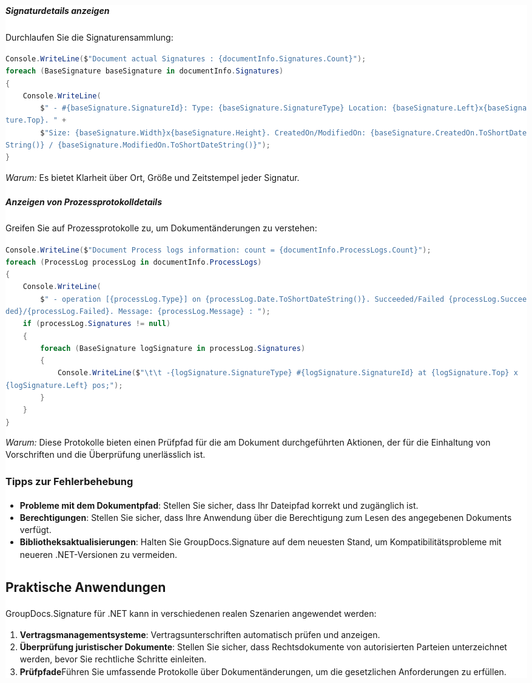 ##### Signaturdetails anzeigen
Durchlaufen Sie die Signaturensammlung:
```csharp
Console.WriteLine($"Document actual Signatures : {documentInfo.Signatures.Count}");
foreach (BaseSignature baseSignature in documentInfo.Signatures)
{
    Console.WriteLine(
        $" - #{baseSignature.SignatureId}: Type: {baseSignature.SignatureType} Location: {baseSignature.Left}x{baseSignature.Top}. " +
        $"Size: {baseSignature.Width}x{baseSignature.Height}. CreatedOn/ModifiedOn: {baseSignature.CreatedOn.ToShortDateString()} / {baseSignature.ModifiedOn.ToShortDateString()}");
}
```
*Warum:* Es bietet Klarheit über Ort, Größe und Zeitstempel jeder Signatur.

##### Anzeigen von Prozessprotokolldetails
Greifen Sie auf Prozessprotokolle zu, um Dokumentänderungen zu verstehen:
```csharp
Console.WriteLine($"Document Process logs information: count = {documentInfo.ProcessLogs.Count}");
foreach (ProcessLog processLog in documentInfo.ProcessLogs)
{
    Console.WriteLine(
        $" - operation [{processLog.Type}] on {processLog.Date.ToShortDateString()}. Succeeded/Failed {processLog.Succeeded}/{processLog.Failed}. Message: {processLog.Message} : ");
    if (processLog.Signatures != null)
    {
        foreach (BaseSignature logSignature in processLog.Signatures)
        {
            Console.WriteLine($"\t\t -{logSignature.SignatureType} #{logSignature.SignatureId} at {logSignature.Top} x {logSignature.Left} pos;");
        }
    }
}
```
*Warum:* Diese Protokolle bieten einen Prüfpfad für die am Dokument durchgeführten Aktionen, der für die Einhaltung von Vorschriften und die Überprüfung unerlässlich ist.

### Tipps zur Fehlerbehebung
- **Probleme mit dem Dokumentpfad**: Stellen Sie sicher, dass Ihr Dateipfad korrekt und zugänglich ist.
- **Berechtigungen**: Stellen Sie sicher, dass Ihre Anwendung über die Berechtigung zum Lesen des angegebenen Dokuments verfügt.
- **Bibliotheksaktualisierungen**: Halten Sie GroupDocs.Signature auf dem neuesten Stand, um Kompatibilitätsprobleme mit neueren .NET-Versionen zu vermeiden.

## Praktische Anwendungen

GroupDocs.Signature für .NET kann in verschiedenen realen Szenarien angewendet werden:
1. **Vertragsmanagementsysteme**: Vertragsunterschriften automatisch prüfen und anzeigen.
2. **Überprüfung juristischer Dokumente**: Stellen Sie sicher, dass Rechtsdokumente von autorisierten Parteien unterzeichnet werden, bevor Sie rechtliche Schritte einleiten.
3. **Prüfpfade**Führen Sie umfassende Protokolle über Dokumentänderungen, um die gesetzlichen Anforderungen zu erfüllen.

